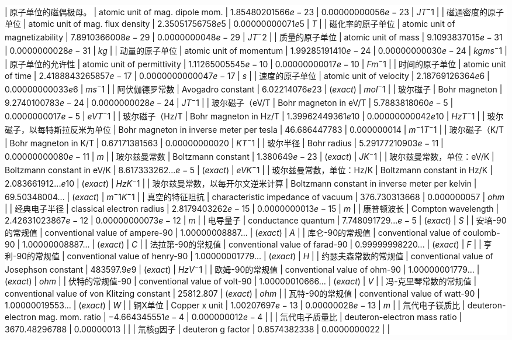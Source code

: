| 原子单位的磁偶极母。                        | atomic unit of mag. dipole mom.                         | $1.85480201566e-23$   | $0.00000000056e-23$   | $J T^-1$         |
| 磁通密度的原子单位                          | atomic unit of mag. flux density                        | $2.35051756758e5$     | $0.00000000071e5$     | $T$              |
| 磁化率的原子单位                            | atomic unit of magnetizability                          | $7.8910366008e-29$    | $0.0000000048e-29$    | $J T^-2$         |
| 质量的原子单位                              | atomic unit of mass                                     | $9.1093837015e-31$    | $0.0000000028e-31$    | $kg$             |
| 动量的原子单位                              | atomic unit of momentum                                 | $1.99285191410e-24$   | $0.00000000030e-24$   | $kg m s^-1$      |
| 原子单位的允许性                            | atomic unit of permittivity                             | $1.11265005545e-10$   | $0.00000000017e-10$   | $F m^-1$         |
| 时间的原子单位                              | atomic unit of time                                     | $2.4188843265857e-17$ | $0.0000000000047e-17$ | $s$              |
| 速度的原子单位                              | atomic unit of velocity                                 | $2.18769126364e6$     | $0.00000000033e6$     | $m s^-1$         |
| 阿伏伽德罗常数                              | Avogadro constant                                       | $6.02214076e23$       | $(exact)$             | $mol^-1$         |
| 玻尔磁子                                    | Bohr magneton                                           | $9.2740100783e-24$    | $0.0000000028e-24$    | $J T^-1$         |
| 玻尔磁子（eV/T                              | Bohr magneton in eV/T                                   | $5.7883818060e-5$     | $0.0000000017e-5$     | $eV T^-1$        |
| 玻尔磁子（Hz/T                              | Bohr magneton in Hz/T                                   | $1.39962449361e10$    | $0.00000000042e10$    | $Hz T^-1$        |
| 玻尔磁子，以每特斯拉反米为单位              | Bohr magneton in inverse meter per tesla                | $46.686447783$        | $0.000000014$         | $m^-1 T^-1$      |
| 玻尔磁子（K/T                               | Bohr magneton in K/T                                    | $0.67171381563$       | $0.00000000020$       | $K T^-1$         |
| 玻尔半径                                    | Bohr radius                                             | $5.29177210903e-11$   | $0.00000000080e-11$   | $m$              |
| 玻尔兹曼常数                                | Boltzmann constant                                      | $1.380649e-23$        | $(exact)$             | $J K^-1$         |
| 玻尔兹曼常数，单位：eV/K                    | Boltzmann constant in eV/K                              | $8.617333262...e-5$   | $(exact)$             | $eV K^-1$        |
| 玻尔兹曼常数，单位：Hz/K                    | Boltzmann constant in Hz/K                              | $2.083661912...e10$   | $(exact)$             | $Hz K^-1$        |
| 玻尔兹曼常数，以每开尔文逆米计算            | Boltzmann constant in inverse meter per kelvin          | $69.50348004...$      | $(exact)$             | $m^-1 K^-1$      |
| 真空的特征阻抗                              | characteristic impedance of vacuum                      | $376.730313668$       | $0.000000057$         | $ohm$            |
| 经典电子半径                                | classical electron radius                               | $2.8179403262e-15$    | $0.0000000013e-15$    | $m$              |
| 康普顿波长                                  | Compton wavelength                                      | $2.42631023867e-12$   | $0.00000000073e-12$   | $m$              |
| 电导量子                                    | conductance quantum                                     | $7.748091729...e-5$   | $(exact)$             | $S$              |
| 安培-90的常规值                             | conventional value of ampere-90                         | $1.00000008887...$    | $(exact)$             | $A$              |
| 库仑-90的常规值                             | conventional value of coulomb-90                        | $1.00000008887...$    | $(exact)$             | $C$              |
| 法拉第-90的常规值                           | conventional value of farad-90                          | $0.99999998220...$    | $(exact)$             | $F$              |
| 亨利-90的常规值                             | conventional value of henry-90                          | $1.00000001779...$    | $(exact)$             | $H$              |
| 约瑟夫森常数的常规值                        | conventional value of Josephson constant                | $483597.9e9$          | $(exact)$             | $Hz V^-1$        |
| 欧姆-90的常规值                             | conventional value of ohm-90                            | $1.00000001779...$    | $(exact)$             | $ohm$            |
| 伏特的常规值-90                             | conventional value of volt-90                           | $1.00000010666...$    | $(exact)$             | $V$              |
| 冯-克里琴常数的常规值                       | conventional value of von Klitzing constant             | $25812.807$           | $(exact)$             | $ohm$            |
| 瓦特-90的常规值                             | conventional value of watt-90                           | $1.00000019553...$    | $(exact)$             | $W$              |
| 铜X单位                                     | Copper x unit                                           | $1.00207697e-13$      | $0.00000028e-13$      | $m$              |
| 氘代电子镁质比                              | deuteron-electron mag. mom. ratio                       | $-4.664345551e-4$     | $0.000000012e-4$      |                  |
| 氘代电子质量比                              | deuteron-electron mass ratio                            | $3670.48296788$       | $0.00000013$          |                  |
| 氘核g因子                                   | deuteron g factor                                       | $0.8574382338$        | $0.0000000022$        |                  |